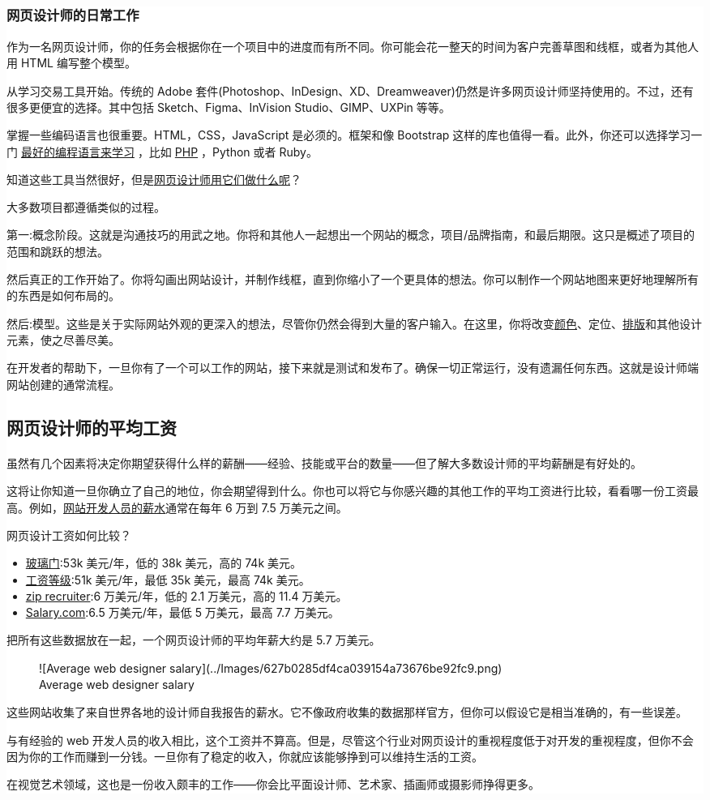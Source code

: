 ### 网页设计师的日常工作

作为一名网页设计师，你的任务会根据你在一个项目中的进度而有所不同。你可能会花一整天的时间为客户完善草图和线框，或者为其他人用 HTML 编写整个模型。

从学习交易工具开始。传统的 Adobe 套件(Photoshop、InDesign、XD、Dreamweaver)仍然是许多网页设计师坚持使用的。不过，还有很多更便宜的选择。其中包括 Sketch、Figma、InVision Studio、GIMP、UXPin 等等。

掌握一些编码语言也很重要。HTML，CSS，JavaScript 是必须的。框架和像 Bootstrap 这样的库也值得一看。此外，你还可以选择学习一门 [最好的编程语言来学习](https://kinsta.com/blog/best-programming-language-to-learn/) ，比如 [PHP](https://kinsta.com/blog/php-developer-salary/) ，Python 或者 Ruby。

知道这些工具当然很好，但是[网页设计师用它们做什么呢](https://kinsta.com/blog/responsive-web-design/)？

大多数项目都遵循类似的过程。

第一:概念阶段。这就是沟通技巧的用武之地。你将和其他人一起想出一个网站的概念，项目/品牌指南，和最后期限。这只是概述了项目的范围和跳跃的想法。

然后真正的工作开始了。你将勾画出网站设计，并制作线框，直到你缩小了一个更具体的想法。你可以制作一个网站地图来更好地理解所有的东西是如何布局的。

然后:模型。这些是关于实际网站外观的更深入的想法，尽管你仍然会得到大量的客户输入。在这里，你将改变[颜色](https://kinsta.com/blog/website-color-schemes/)、定位、[排版](https://kinsta.com/blog/web-safe-fonts/)和其他设计元素，使之尽善尽美。

在开发者的帮助下，一旦你有了一个可以工作的网站，接下来就是测试和发布了。确保一切正常运行，没有遗漏任何东西。这就是设计师端网站创建的通常流程。

## 网页设计师的平均工资

虽然有几个因素将决定你期望获得什么样的薪酬——经验、技能或平台的数量——但了解大多数设计师的平均薪酬是有好处的。

这将让你知道一旦你确立了自己的地位，你会期望得到什么。你也可以将它与你感兴趣的其他工作的平均工资进行比较，看看哪一份工资最高。例如，[网站开发人员的薪水](https://kinsta.com/blog/web-developer-salary/)通常在每年 6 万到 7.5 万美元之间。

网页设计工资如何比较？

*   [玻璃门](https://www.glassdoor.com/Salaries/web-designer-salary-SRCH_KO0,12.htm):53k 美元/年，低的 38k 美元，高的 74k 美元。
*   [工资等级](https://www.payscale.com/research/US/Job=Web_Designer/Salary):51k 美元/年，最低 35k 美元，最高 74k 美元。
*   [zip recruiter](https://www.ziprecruiter.com/Salaries/Web-Designer-Salary):6 万美元/年，低的 2.1 万美元，高的 11.4 万美元。
*   [Salary.com](https://www.salary.com/research/salary/benchmark/web-designer-i-salary):6.5 万美元/年，最低 5 万美元，最高 7.7 万美元。

把所有这些数据放在一起，一个网页设计师的平均年薪大约是 5.7 万美元。

<figure id="attachment_83292" aria-describedby="caption-attachment-83292" style="width: 983px" class="wp-caption alignnone">![Average web designer salary](../Images/627b0285df4ca039154a73676be92fc9.png)

<figcaption id="caption-attachment-83292" class="wp-caption-text">Average web designer salary</figcaption>

</figure>

这些网站收集了来自世界各地的设计师自我报告的薪水。它不像政府收集的数据那样官方，但你可以假设它是相当准确的，有一些误差。

与有经验的 web 开发人员的收入相比，这个工资并不算高。但是，尽管这个行业对网页设计的重视程度低于对开发的重视程度，但你不会因为你的工作而赚到一分钱。一旦你有了稳定的收入，你就应该能够挣到可以维持生活的工资。

在视觉艺术领域，这也是一份收入颇丰的工作——你会比平面设计师、艺术家、插画师或摄影师挣得更多。
<kinsta-advanced-cta language="en_US" type-int-post="82382" type-int-position="1"></kinsta-advanced-cta>
